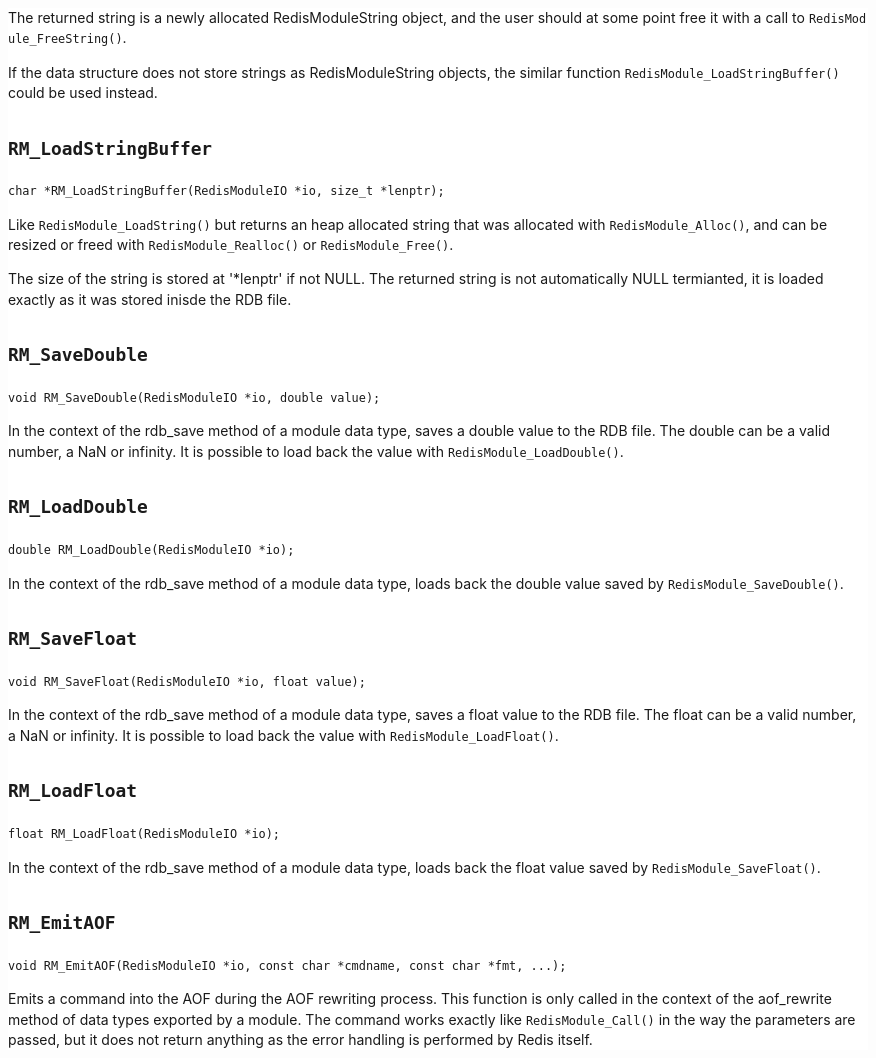 The returned string is a newly allocated RedisModuleString object, and
the user should at some point free it with a call to `RedisModule_FreeString()`.

If the data structure does not store strings as RedisModuleString objects,
the similar function `RedisModule_LoadStringBuffer()` could be used instead.

## `RM_LoadStringBuffer`

    char *RM_LoadStringBuffer(RedisModuleIO *io, size_t *lenptr);

Like `RedisModule_LoadString()` but returns an heap allocated string that
was allocated with `RedisModule_Alloc()`, and can be resized or freed with
`RedisModule_Realloc()` or `RedisModule_Free()`.

The size of the string is stored at '*lenptr' if not NULL.
The returned string is not automatically NULL termianted, it is loaded
exactly as it was stored inisde the RDB file.

## `RM_SaveDouble`

    void RM_SaveDouble(RedisModuleIO *io, double value);

In the context of the rdb_save method of a module data type, saves a double
value to the RDB file. The double can be a valid number, a NaN or infinity.
It is possible to load back the value with `RedisModule_LoadDouble()`.

## `RM_LoadDouble`

    double RM_LoadDouble(RedisModuleIO *io);

In the context of the rdb_save method of a module data type, loads back the
double value saved by `RedisModule_SaveDouble()`.

## `RM_SaveFloat`

    void RM_SaveFloat(RedisModuleIO *io, float value);

In the context of the rdb_save method of a module data type, saves a float 
value to the RDB file. The float can be a valid number, a NaN or infinity.
It is possible to load back the value with `RedisModule_LoadFloat()`.

## `RM_LoadFloat`

    float RM_LoadFloat(RedisModuleIO *io);

In the context of the rdb_save method of a module data type, loads back the
float value saved by `RedisModule_SaveFloat()`.

## `RM_EmitAOF`

    void RM_EmitAOF(RedisModuleIO *io, const char *cmdname, const char *fmt, ...);

Emits a command into the AOF during the AOF rewriting process. This function
is only called in the context of the aof_rewrite method of data types exported
by a module. The command works exactly like `RedisModule_Call()` in the way
the parameters are passed, but it does not return anything as the error
handling is performed by Redis itself.
